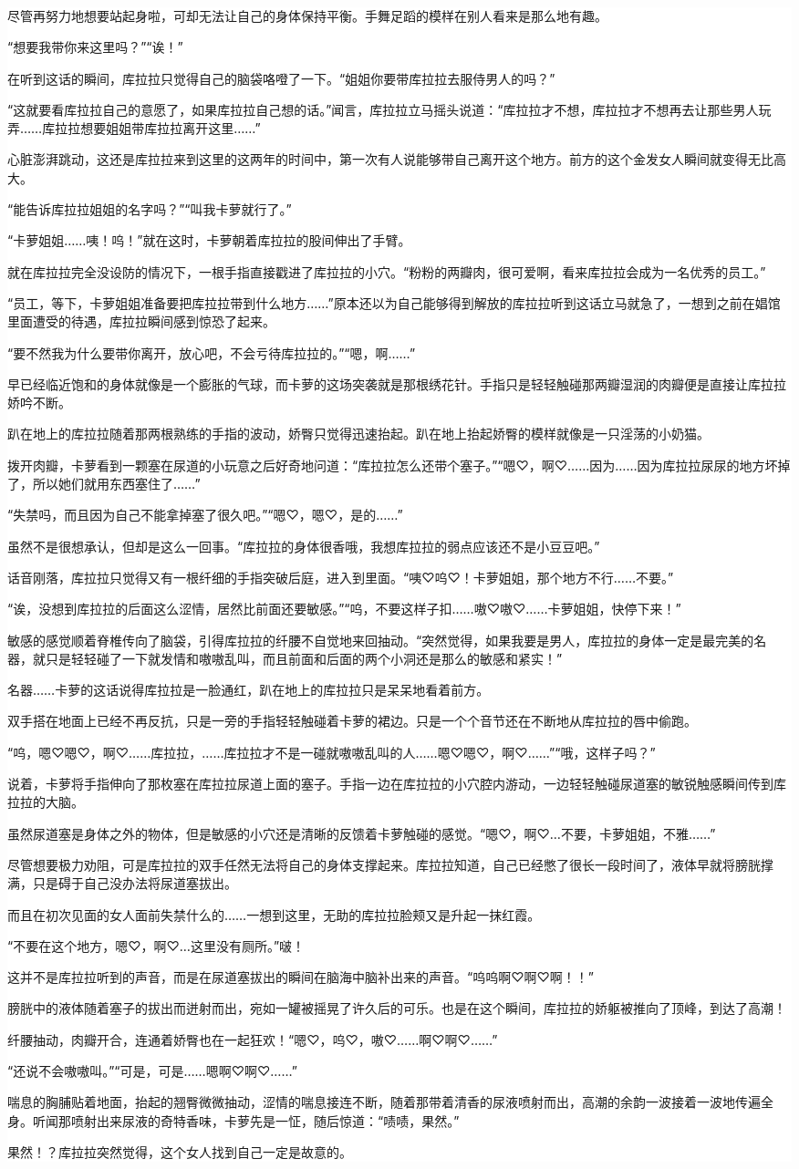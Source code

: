 尽管再努力地想要站起身啦，可却无法让自己的身体保持平衡。手舞足蹈的模样在别人看来是那么地有趣。

“想要我带你来这里吗？”“诶！”

在听到这话的瞬间，库拉拉只觉得自己的脑袋咯噔了一下。“姐姐你要带库拉拉去服侍男人的吗？”

“这就要看库拉拉自己的意愿了，如果库拉拉自己想的话。”闻言，库拉拉立马摇头说道：“库拉拉才不想，库拉拉才不想再去让那些男人玩弄……库拉拉想要姐姐带库拉拉离开这里……”

心脏澎湃跳动，这还是库拉拉来到这里的这两年的时间中，第一次有人说能够带自己离开这个地方。前方的这个金发女人瞬间就变得无比高大。

“能告诉库拉拉姐姐的名字吗？”“叫我卡萝就行了。”

“卡萝姐姐……咦！呜！”就在这时，卡萝朝着库拉拉的股间伸出了手臂。

就在库拉拉完全没设防的情况下，一根手指直接戳进了库拉拉的小穴。“粉粉的两瓣肉，很可爱啊，看来库拉拉会成为一名优秀的员工。”

“员工，等下，卡萝姐姐准备要把库拉拉带到什么地方……”原本还以为自己能够得到解放的库拉拉听到这话立马就急了，一想到之前在娼馆里面遭受的待遇，库拉拉瞬间感到惊恐了起来。

“要不然我为什么要带你离开，放心吧，不会亏待库拉拉的。”“嗯，啊……”

早已经临近饱和的身体就像是一个膨胀的气球，而卡萝的这场突袭就是那根绣花针。手指只是轻轻触碰那两瓣湿润的肉瓣便是直接让库拉拉娇吟不断。

趴在地上的库拉拉随着那两根熟练的手指的波动，娇臀只觉得迅速抬起。趴在地上抬起娇臀的模样就像是一只淫荡的小奶猫。

拨开肉瓣，卡萝看到一颗塞在尿道的小玩意之后好奇地问道：“库拉拉怎么还带个塞子。”“嗯♡，啊♡……因为……因为库拉拉尿尿的地方坏掉了，所以她们就用东西塞住了……”

“失禁吗，而且因为自己不能拿掉塞了很久吧。”“嗯♡，嗯♡，是的……”

虽然不是很想承认，但却是这么一回事。“库拉拉的身体很香哦，我想库拉拉的弱点应该还不是小豆豆吧。”

话音刚落，库拉拉只觉得又有一根纤细的手指突破后庭，进入到里面。“咦♡呜♡！卡萝姐姐，那个地方不行……不要。”

“诶，没想到库拉拉的后面这么涩情，居然比前面还要敏感。”“呜，不要这样子扣……嗷♡嗷♡……卡萝姐姐，快停下来！”

敏感的感觉顺着脊椎传向了脑袋，引得库拉拉的纤腰不自觉地来回抽动。“突然觉得，如果我要是男人，库拉拉的身体一定是最完美的名器，就只是轻轻碰了一下就发情和嗷嗷乱叫，而且前面和后面的两个小洞还是那么的敏感和紧实！”

名器……卡萝的这话说得库拉拉是一脸通红，趴在地上的库拉拉只是呆呆地看着前方。

双手搭在地面上已经不再反抗，只是一旁的手指轻轻触碰着卡萝的裙边。只是一个个音节还在不断地从库拉拉的唇中偷跑。

“呜，嗯♡嗯♡，啊♡……库拉拉，……库拉拉才不是一碰就嗷嗷乱叫的人……嗯♡嗯♡，啊♡……”“哦，这样子吗？”

说着，卡萝将手指伸向了那枚塞在库拉拉尿道上面的塞子。手指一边在库拉拉的小穴腔内游动，一边轻轻触碰尿道塞的敏锐触感瞬间传到库拉拉的大脑。

虽然尿道塞是身体之外的物体，但是敏感的小穴还是清晰的反馈着卡萝触碰的感觉。“嗯♡，啊♡…不要，卡萝姐姐，不雅……”

尽管想要极力劝阻，可是库拉拉的双手任然无法将自己的身体支撑起来。库拉拉知道，自己已经憋了很长一段时间了，液体早就将膀胱撑满，只是碍于自己没办法将尿道塞拔出。

而且在初次见面的女人面前失禁什么的……一想到这里，无助的库拉拉脸颊又是升起一抹红霞。

“不要在这个地方，嗯♡，啊♡…这里没有厕所。”啵！

这并不是库拉拉听到的声音，而是在尿道塞拔出的瞬间在脑海中脑补出来的声音。“呜呜啊♡啊♡啊！！”

膀胱中的液体随着塞子的拔出而迸射而出，宛如一罐被摇晃了许久后的可乐。也是在这个瞬间，库拉拉的娇躯被推向了顶峰，到达了高潮！

纤腰抽动，肉瓣开合，连通着娇臀也在一起狂欢！“嗯♡，呜♡，嗷♡……啊♡啊♡……”

“还说不会嗷嗷叫。”“可是，可是……嗯啊♡啊♡……”

喘息的胸脯贴着地面，抬起的翘臀微微抽动，涩情的喘息接连不断，随着那带着清香的尿液喷射而出，高潮的余韵一波接着一波地传遍全身。听闻那喷射出来尿液的奇特香味，卡萝先是一怔，随后惊道：“啧啧，果然。”

果然！？库拉拉突然觉得，这个女人找到自己一定是故意的。
